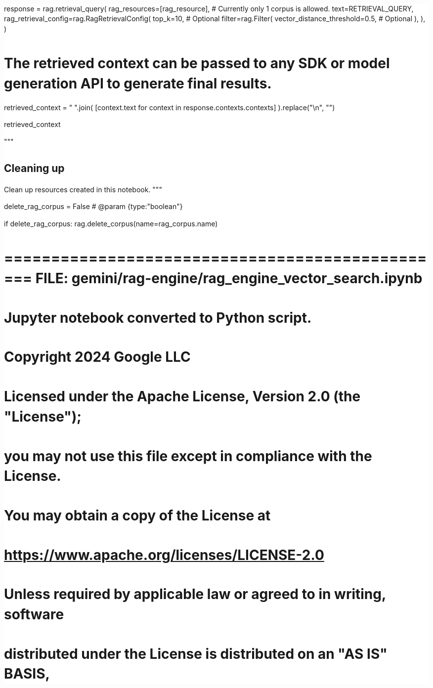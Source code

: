 response = rag.retrieval_query(
    rag_resources=[rag_resource],  # Currently only 1 corpus is allowed.
    text=RETRIEVAL_QUERY,
    rag_retrieval_config=rag.RagRetrievalConfig(
        top_k=10,  # Optional
        filter=rag.Filter(
            vector_distance_threshold=0.5,  # Optional
        ),
    ),
)

# The retrieved context can be passed to any SDK or model generation API to generate final results.
retrieved_context = " ".join(
    [context.text for context in response.contexts.contexts]
).replace("\n", "")

retrieved_context

"""
## Cleaning up

Clean up resources created in this notebook.
"""

delete_rag_corpus = False  # @param {type:"boolean"}

if delete_rag_corpus:
    rag.delete_corpus(name=rag_corpus.name)



================================================
FILE: gemini/rag-engine/rag_engine_vector_search.ipynb
================================================
# Jupyter notebook converted to Python script.

# Copyright 2024 Google LLC
#
# Licensed under the Apache License, Version 2.0 (the "License");
# you may not use this file except in compliance with the License.
# You may obtain a copy of the License at
#
#     https://www.apache.org/licenses/LICENSE-2.0
#
# Unless required by applicable law or agreed to in writing, software
# distributed under the License is distributed on an "AS IS" BASIS,